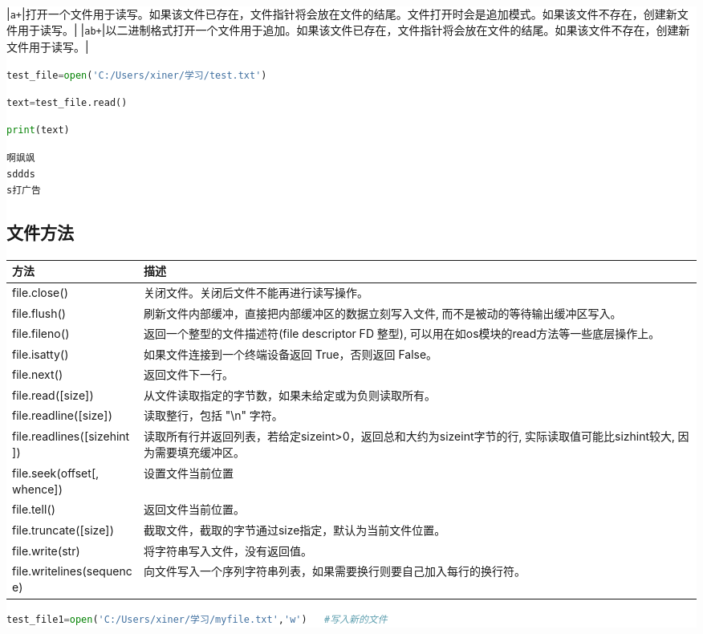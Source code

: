 |`a+`|打开一个文件用于读写。如果该文件已存在，文件指针将会放在文件的结尾。文件打开时会是追加模式。如果该文件不存在，创建新文件用于读写。|
|`ab+`|以二进制格式打开一个文件用于追加。如果该文件已存在，文件指针将会放在文件的结尾。如果该文件不存在，创建新文件用于读写。|


```python
test_file=open('C:/Users/xiner/学习/test.txt')
```


```python
text=test_file.read()
```


```python
print(text)
```

    啊飒飒
    sddds
    s打广告
    

## 文件方法

|方法|描述|
|:-|:-|
|file.close()|关闭文件。关闭后文件不能再进行读写操作。|
|file.flush()|刷新文件内部缓冲，直接把内部缓冲区的数据立刻写入文件, 而不是被动的等待输出缓冲区写入。|
|file.fileno()|返回一个整型的文件描述符(file descriptor FD 整型), 可以用在如os模块的read方法等一些底层操作上。|
|file.isatty()|如果文件连接到一个终端设备返回 True，否则返回 False。|
|file.next()|返回文件下一行。|
|file.read([size])|从文件读取指定的字节数，如果未给定或为负则读取所有。|
|file.readline([size])|读取整行，包括 "\n" 字符。|
|file.readlines([sizehint])|读取所有行并返回列表，若给定sizeint>0，返回总和大约为sizeint字节的行, 实际读取值可能比sizhint较大, 因为需要填充缓冲区。|
|file.seek(offset[, whence])|设置文件当前位置|
|file.tell()|返回文件当前位置。|
|file.truncate([size])|截取文件，截取的字节通过size指定，默认为当前文件位置。| 
|file.write(str)|将字符串写入文件，没有返回值。|
|file.writelines(sequence)|向文件写入一个序列字符串列表，如果需要换行则要自己加入每行的换行符。|


```python
test_file1=open('C:/Users/xiner/学习/myfile.txt','w')   #写入新的文件
```
